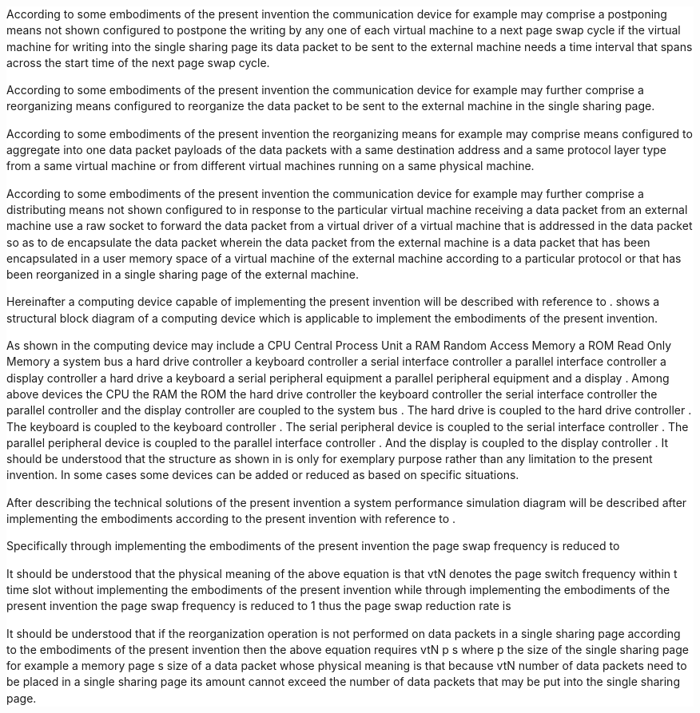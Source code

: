 According to some embodiments of the present invention the communication device for example may comprise a postponing means not shown configured to postpone the writing by any one of each virtual machine to a next page swap cycle if the virtual machine for writing into the single sharing page its data packet to be sent to the external machine needs a time interval that spans across the start time of the next page swap cycle.

According to some embodiments of the present invention the communication device for example may further comprise a reorganizing means configured to reorganize the data packet to be sent to the external machine in the single sharing page.

According to some embodiments of the present invention the reorganizing means for example may comprise means configured to aggregate into one data packet payloads of the data packets with a same destination address and a same protocol layer type from a same virtual machine or from different virtual machines running on a same physical machine.

According to some embodiments of the present invention the communication device for example may further comprise a distributing means not shown configured to in response to the particular virtual machine receiving a data packet from an external machine use a raw socket to forward the data packet from a virtual driver of a virtual machine that is addressed in the data packet so as to de encapsulate the data packet wherein the data packet from the external machine is a data packet that has been encapsulated in a user memory space of a virtual machine of the external machine according to a particular protocol or that has been reorganized in a single sharing page of the external machine.

Hereinafter a computing device capable of implementing the present invention will be described with reference to . shows a structural block diagram of a computing device which is applicable to implement the embodiments of the present invention.

As shown in the computing device may include a CPU Central Process Unit a RAM Random Access Memory a ROM Read Only Memory a system bus a hard drive controller a keyboard controller a serial interface controller a parallel interface controller a display controller a hard drive a keyboard a serial peripheral equipment a parallel peripheral equipment and a display . Among above devices the CPU the RAM the ROM the hard drive controller the keyboard controller the serial interface controller the parallel controller and the display controller are coupled to the system bus . The hard drive is coupled to the hard drive controller . The keyboard is coupled to the keyboard controller . The serial peripheral device is coupled to the serial interface controller . The parallel peripheral device is coupled to the parallel interface controller . And the display is coupled to the display controller . It should be understood that the structure as shown in is only for exemplary purpose rather than any limitation to the present invention. In some cases some devices can be added or reduced as based on specific situations.

After describing the technical solutions of the present invention a system performance simulation diagram will be described after implementing the embodiments according to the present invention with reference to .

Specifically through implementing the embodiments of the present invention the page swap frequency is reduced to

It should be understood that the physical meaning of the above equation is that vtN denotes the page switch frequency within t time slot without implementing the embodiments of the present invention while through implementing the embodiments of the present invention the page swap frequency is reduced to 1 thus the page swap reduction rate is

It should be understood that if the reorganization operation is not performed on data packets in a single sharing page according to the embodiments of the present invention then the above equation requires vtN p s where p the size of the single sharing page for example a memory page s size of a data packet whose physical meaning is that because vtN number of data packets need to be placed in a single sharing page its amount cannot exceed the number of data packets that may be put into the single sharing page.
